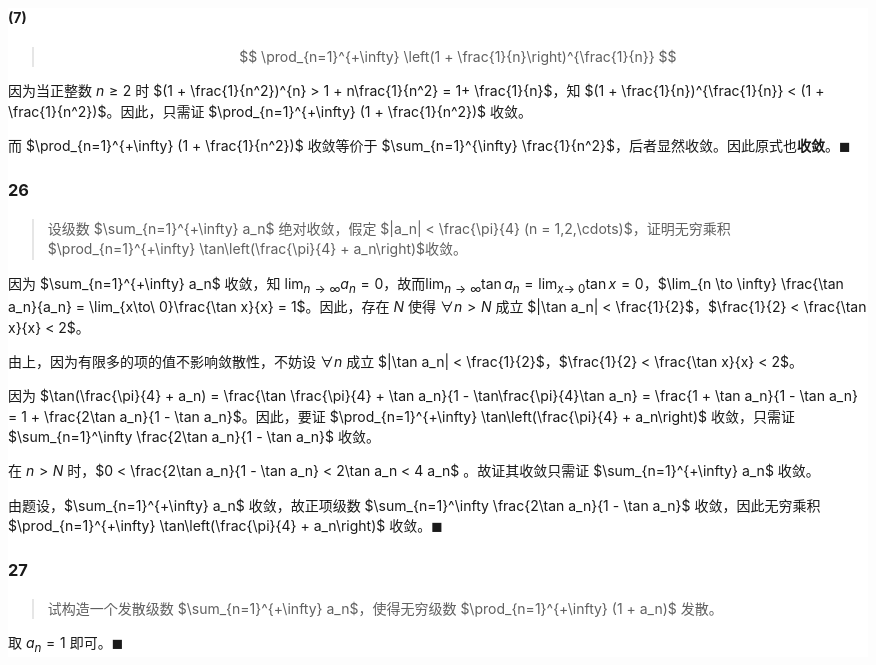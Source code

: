 #### (7)

> $$
> \prod_{n=1}^{+\infty} \left(1 + \frac{1}{n}\right)^{\frac{1}{n}}
> $$

因为当正整数 $n \ge 2$ 时 $(1 + \frac{1}{n^2})^{n} > 1 + n\frac{1}{n^2} = 1+ \frac{1}{n}$，知 $(1 + \frac{1}{n})^{\frac{1}{n}} < (1 + \frac{1}{n^2})$。因此，只需证 $\prod_{n=1}^{+\infty} (1 + \frac{1}{n^2})$ 收敛。

而 $\prod_{n=1}^{+\infty} (1 + \frac{1}{n^2})$ 收敛等价于 $\sum_{n=1}^{\infty} \frac{1}{n^2}$，后者显然收敛。因此原式也**收敛**。$\blacksquare$

### 26

> 设级数 $\sum_{n=1}^{+\infty} a_n$ 绝对收敛，假定 $|a_n| < \frac{\pi}{4} (n = 1,2,\cdots)$，证明无穷乘积 $\prod_{n=1}^{+\infty} \tan\left(\frac{\pi}{4} + a_n\right)$收敛。

因为 $\sum_{n=1}^{+\infty} a_n$ 收敛，知 $\lim_{n\to\infty} a_n = 0$，故而$\lim_{n\to\infty }\tan a_n = \lim_{x\to\ 0}\tan x = 0$，$\lim_{n \to \infty} \frac{\tan a_n}{a_n} = \lim_{x\to\ 0}\frac{\tan x}{x} = 1$。因此，存在 $N$ 使得 $\forall n > N$ 成立 $|\tan a_n| < \frac{1}{2}$，$\frac{1}{2} < \frac{\tan x}{x} < 2$。

由上，因为有限多的项的值不影响敛散性，不妨设 $\forall n$ 成立 $|\tan a_n| < \frac{1}{2}$，$\frac{1}{2} < \frac{\tan x}{x} < 2$。

因为 $\tan(\frac{\pi}{4} + a_n) = \frac{\tan \frac{\pi}{4} + \tan a_n}{1 - \tan\frac{\pi}{4}\tan a_n} = \frac{1 + \tan a_n}{1 - \tan a_n} = 1 + \frac{2\tan a_n}{1 - \tan a_n}$。因此，要证 $\prod_{n=1}^{+\infty} \tan\left(\frac{\pi}{4} + a_n\right)$ 收敛，只需证 $\sum_{n=1}^\infty \frac{2\tan a_n}{1 - \tan a_n}$ 收敛。

在 $n > N$ 时，$0 < \frac{2\tan a_n}{1 - \tan a_n} < 2\tan a_n < 4 a_n$ 。故证其收敛只需证 $\sum_{n=1}^{+\infty} a_n$ 收敛。

由题设，$\sum_{n=1}^{+\infty} a_n$ 收敛，故正项级数 $\sum_{n=1}^\infty \frac{2\tan a_n}{1 - \tan a_n}$ 收敛，因此无穷乘积 $\prod_{n=1}^{+\infty} \tan\left(\frac{\pi}{4} + a_n\right)$ 收敛。$\blacksquare$

### 27

> 试构造一个发散级数 $\sum_{n=1}^{+\infty} a_n$，使得无穷级数 $\prod_{n=1}^{+\infty} (1 + a_n)$ 发散。

取 $a_n = 1$ 即可。$\blacksquare$
